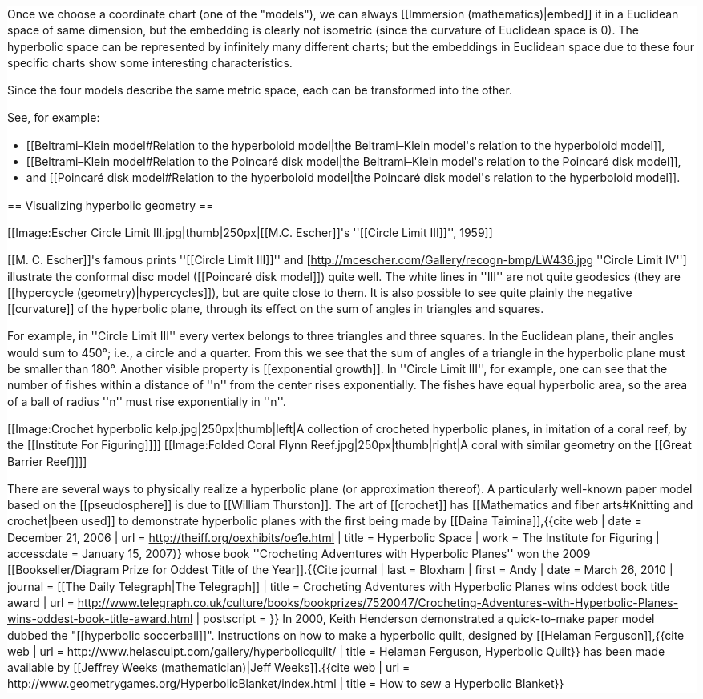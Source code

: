 Once we choose a coordinate chart (one of the "models"), we can always [[Immersion (mathematics)|embed]] it in a Euclidean space of same dimension, but the embedding is clearly not isometric (since the curvature of Euclidean space is 0). The hyperbolic space can be represented by infinitely many different charts; but the embeddings in Euclidean space due to these four specific charts show some interesting characteristics.

Since the four models describe the same metric space, each can be transformed into the other. 

See, for example:

* [[Beltrami–Klein model#Relation to the hyperboloid model|the Beltrami–Klein model's relation to the hyperboloid model]],
* [[Beltrami–Klein model#Relation to the Poincaré disk model|the Beltrami–Klein model's relation to the Poincaré disk model]], 
* and [[Poincaré disk model#Relation to the hyperboloid model|the Poincaré disk model's relation to the hyperboloid model]].

== Visualizing hyperbolic geometry ==

[[Image:Escher Circle Limit III.jpg|thumb|250px|[[M.C. Escher]]'s ''[[Circle Limit III]]'', 1959]]

[[M. C. Escher]]'s famous prints ''[[Circle Limit III]]'' and [http://mcescher.com/Gallery/recogn-bmp/LW436.jpg ''Circle Limit IV'']
illustrate the conformal disc model ([[Poincaré disk model]]) quite well. The white lines in ''III'' are not quite geodesics (they are [[hypercycle (geometry)|hypercycles]]), but are quite close to them. It is also possible to see quite plainly the negative [[curvature]] of the hyperbolic plane, through its effect on the sum of angles in triangles and squares.

For example, in ''Circle Limit III'' every vertex belongs to three triangles and three squares. In the Euclidean plane, their angles would sum to 450°; i.e., a circle and a quarter. From this we see that the sum of angles of a triangle in the hyperbolic plane must be smaller than 180°. Another visible property is [[exponential growth]]. In ''Circle Limit III'', for example, one can see that the number of fishes within a distance of ''n'' from the center rises exponentially. The fishes have equal hyperbolic area, so the area of a ball of radius ''n'' must rise exponentially in ''n''.

[[Image:Crochet hyperbolic kelp.jpg|250px|thumb|left|A collection of crocheted hyperbolic planes, in imitation of a coral reef, by the [[Institute For Figuring]]]]
[[Image:Folded Coral Flynn Reef.jpg|250px|thumb|right|A coral with similar geometry on the [[Great Barrier Reef]]]]

There are several ways to physically realize a hyperbolic plane (or approximation thereof). A particularly well-known paper model based on the [[pseudosphere]] is due to [[William Thurston]]. The art of [[crochet]] has [[Mathematics and fiber arts#Knitting and crochet|been used]] to demonstrate hyperbolic planes with the first being made by [[Daina Taimina]],<ref>{{cite web | date = December 21, 2006 | url = http://theiff.org/oexhibits/oe1e.html | title = Hyperbolic Space | work = The Institute for Figuring | accessdate = January 15, 2007}}</ref> whose book ''Crocheting Adventures with Hyperbolic Planes'' won the 2009 [[Bookseller/Diagram Prize for Oddest Title of the Year]].<ref>{{Cite journal
 | last = Bloxham | first = Andy
 | date = March 26, 2010
 | journal = [[The Daily Telegraph|The Telegraph]]
 | title = Crocheting Adventures with Hyperbolic Planes wins oddest book title award
 | url = http://www.telegraph.co.uk/culture/books/bookprizes/7520047/Crocheting-Adventures-with-Hyperbolic-Planes-wins-oddest-book-title-award.html
 | postscript = }}</ref> In 2000, Keith Henderson demonstrated a quick-to-make paper model dubbed the "[[hyperbolic soccerball]]".
Instructions on how to make a hyperbolic quilt, designed by [[Helaman Ferguson]],<ref>{{cite web | url = http://www.helasculpt.com/gallery/hyperbolicquilt/ | title = Helaman Ferguson, Hyperbolic Quilt}}</ref> has been made available by [[Jeffrey Weeks (mathematician)|Jeff Weeks]].<ref>{{cite web | url = http://www.geometrygames.org/HyperbolicBlanket/index.html | title = How to sew a Hyperbolic Blanket}}</ref>
